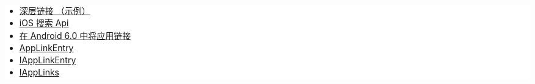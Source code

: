 - [深层链接 （示例）](https://developer.xamarin.com/samples/xamarin-forms/deeplinking/)
- [iOS 搜索 Api](~/ios/platform/search/index.md)
- [在 Android 6.0 中将应用链接](~/android/platform/app-linking.md)
- [AppLinkEntry](xref:Xamarin.Forms.AppLinkEntry)
- [IAppLinkEntry](xref:Xamarin.Forms.IAppLinkEntry)
- [IAppLinks](xref:Xamarin.Forms.IAppLinks)
